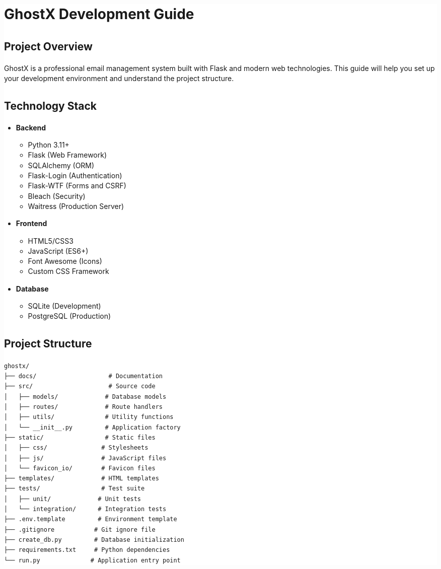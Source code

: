 # GhostX Development Guide

## Project Overview

GhostX is a professional email management system built with Flask and modern web technologies. This guide will help you set up your development environment and understand the project structure.

## Technology Stack

- **Backend**
  - Python 3.11+
  - Flask (Web Framework)
  - SQLAlchemy (ORM)
  - Flask-Login (Authentication)
  - Flask-WTF (Forms and CSRF)
  - Bleach (Security)
  - Waitress (Production Server)

- **Frontend**
  - HTML5/CSS3
  - JavaScript (ES6+)
  - Font Awesome (Icons)
  - Custom CSS Framework

- **Database**
  - SQLite (Development)
  - PostgreSQL (Production)

## Project Structure

```
ghostx/
├── docs/                    # Documentation
├── src/                     # Source code
│   ├── models/             # Database models
│   ├── routes/             # Route handlers
│   ├── utils/              # Utility functions
│   └── __init__.py         # Application factory
├── static/                 # Static files
│   ├── css/               # Stylesheets
│   ├── js/                # JavaScript files
│   └── favicon_io/        # Favicon files
├── templates/             # HTML templates
├── tests/                 # Test suite
│   ├── unit/             # Unit tests
│   └── integration/      # Integration tests
├── .env.template         # Environment template
├── .gitignore           # Git ignore file
├── create_db.py         # Database initialization
├── requirements.txt     # Python dependencies
└── run.py              # Application entry point
```
